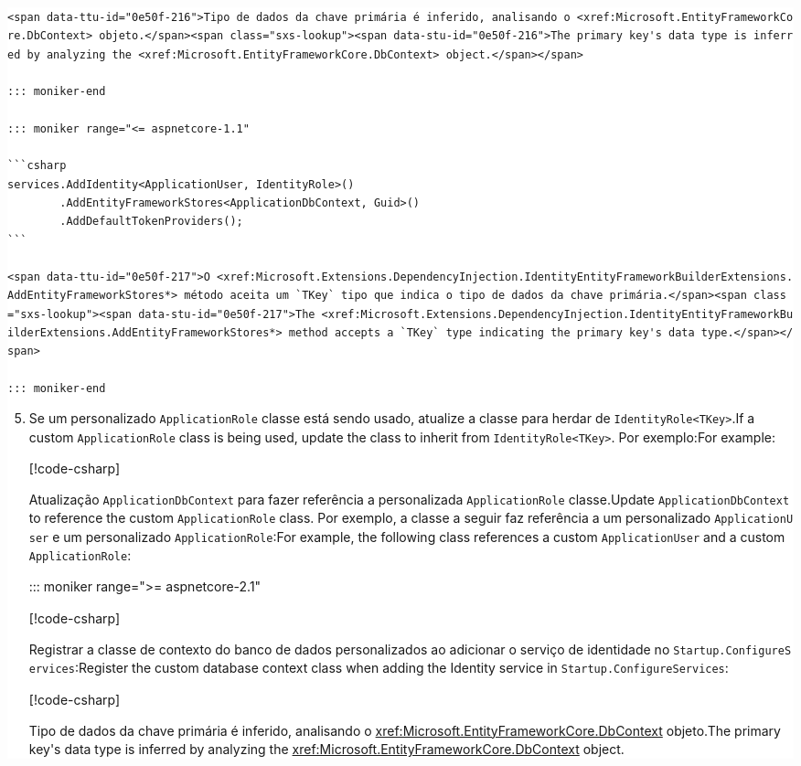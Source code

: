     <span data-ttu-id="0e50f-216">Tipo de dados da chave primária é inferido, analisando o <xref:Microsoft.EntityFrameworkCore.DbContext> objeto.</span><span class="sxs-lookup"><span data-stu-id="0e50f-216">The primary key's data type is inferred by analyzing the <xref:Microsoft.EntityFrameworkCore.DbContext> object.</span></span>

    ::: moniker-end

    ::: moniker range="<= aspnetcore-1.1"

    ```csharp
    services.AddIdentity<ApplicationUser, IdentityRole>()
            .AddEntityFrameworkStores<ApplicationDbContext, Guid>()
            .AddDefaultTokenProviders();
    ```

    <span data-ttu-id="0e50f-217">O <xref:Microsoft.Extensions.DependencyInjection.IdentityEntityFrameworkBuilderExtensions.AddEntityFrameworkStores*> método aceita um `TKey` tipo que indica o tipo de dados da chave primária.</span><span class="sxs-lookup"><span data-stu-id="0e50f-217">The <xref:Microsoft.Extensions.DependencyInjection.IdentityEntityFrameworkBuilderExtensions.AddEntityFrameworkStores*> method accepts a `TKey` type indicating the primary key's data type.</span></span>

    ::: moniker-end

5. <span data-ttu-id="0e50f-218">Se um personalizado `ApplicationRole` classe está sendo usado, atualize a classe para herdar de `IdentityRole<TKey>`.</span><span class="sxs-lookup"><span data-stu-id="0e50f-218">If a custom `ApplicationRole` class is being used, update the class to inherit from `IdentityRole<TKey>`.</span></span> <span data-ttu-id="0e50f-219">Por exemplo:</span><span class="sxs-lookup"><span data-stu-id="0e50f-219">For example:</span></span>

    [!code-csharp[](customize-identity-model/samples/2.1/RazorPagesSampleApp/Data/ApplicationRole.cs?name=snippet_ApplicationRole&highlight=4)]

    <span data-ttu-id="0e50f-220">Atualização `ApplicationDbContext` para fazer referência a personalizada `ApplicationRole` classe.</span><span class="sxs-lookup"><span data-stu-id="0e50f-220">Update `ApplicationDbContext` to reference the custom `ApplicationRole` class.</span></span> <span data-ttu-id="0e50f-221">Por exemplo, a classe a seguir faz referência a um personalizado `ApplicationUser` e um personalizado `ApplicationRole`:</span><span class="sxs-lookup"><span data-stu-id="0e50f-221">For example, the following class references a custom `ApplicationUser` and a custom `ApplicationRole`:</span></span>

    ::: moniker range=">= aspnetcore-2.1"

    [!code-csharp[](customize-identity-model/samples/2.1/RazorPagesSampleApp/Data/ApplicationDbContext.cs?name=snippet_ApplicationDbContext&highlight=5-6)]

    <span data-ttu-id="0e50f-222">Registrar a classe de contexto do banco de dados personalizados ao adicionar o serviço de identidade no `Startup.ConfigureServices`:</span><span class="sxs-lookup"><span data-stu-id="0e50f-222">Register the custom database context class when adding the Identity service in `Startup.ConfigureServices`:</span></span>

    [!code-csharp[](customize-identity-model/samples/2.1/RazorPagesSampleApp/Startup.cs?name=snippet_ConfigureServices&highlight=13-16)]

    <span data-ttu-id="0e50f-223">Tipo de dados da chave primária é inferido, analisando o <xref:Microsoft.EntityFrameworkCore.DbContext> objeto.</span><span class="sxs-lookup"><span data-stu-id="0e50f-223">The primary key's data type is inferred by analyzing the <xref:Microsoft.EntityFrameworkCore.DbContext> object.</span></span>
